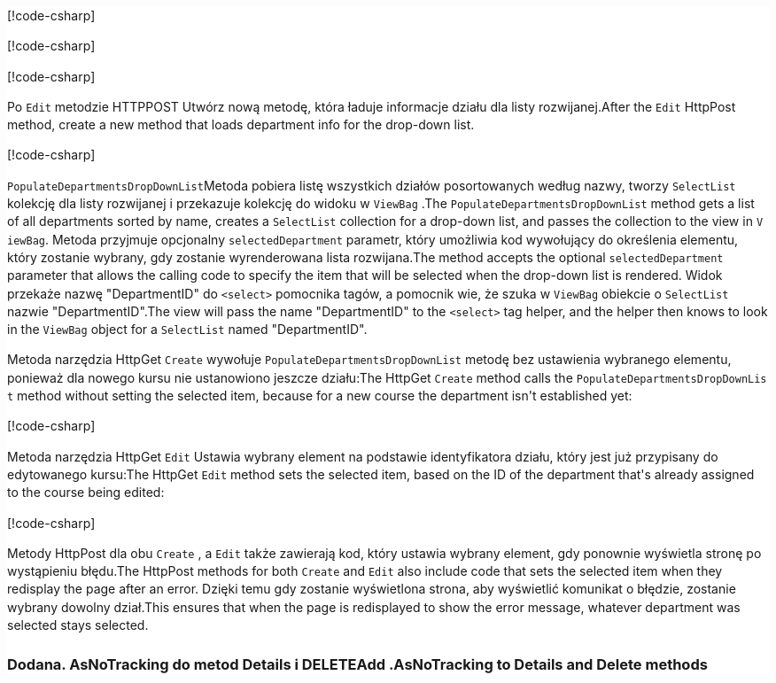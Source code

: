 [!code-csharp[](intro/samples/cu/Controllers/CoursesController.cs?name=snippet_CreatePost)]

[!code-csharp[](intro/samples/cu/Controllers/CoursesController.cs?name=snippet_EditGet)]

[!code-csharp[](intro/samples/cu/Controllers/CoursesController.cs?name=snippet_EditPost)]

<span data-ttu-id="a1ac4-122">Po `Edit` metodzie HTTPPOST Utwórz nową metodę, która ładuje informacje działu dla listy rozwijanej.</span><span class="sxs-lookup"><span data-stu-id="a1ac4-122">After the `Edit` HttpPost method, create a new method that loads department info for the drop-down list.</span></span>

[!code-csharp[](intro/samples/cu/Controllers/CoursesController.cs?name=snippet_Departments)]

<span data-ttu-id="a1ac4-123">`PopulateDepartmentsDropDownList`Metoda pobiera listę wszystkich działów posortowanych według nazwy, tworzy `SelectList` kolekcję dla listy rozwijanej i przekazuje kolekcję do widoku w `ViewBag` .</span><span class="sxs-lookup"><span data-stu-id="a1ac4-123">The `PopulateDepartmentsDropDownList` method gets a list of all departments sorted by name, creates a `SelectList` collection for a drop-down list, and passes the collection to the view in `ViewBag`.</span></span> <span data-ttu-id="a1ac4-124">Metoda przyjmuje opcjonalny `selectedDepartment` parametr, który umożliwia kod wywołujący do określenia elementu, który zostanie wybrany, gdy zostanie wyrenderowana lista rozwijana.</span><span class="sxs-lookup"><span data-stu-id="a1ac4-124">The method accepts the optional `selectedDepartment` parameter that allows the calling code to specify the item that will be selected when the drop-down list is rendered.</span></span> <span data-ttu-id="a1ac4-125">Widok przekaże nazwę "DepartmentID" do `<select>` pomocnika tagów, a pomocnik wie, że szuka w `ViewBag` obiekcie o `SelectList` nazwie "DepartmentID".</span><span class="sxs-lookup"><span data-stu-id="a1ac4-125">The view will pass the name "DepartmentID" to the `<select>` tag helper, and the helper then knows to look in the `ViewBag` object for a `SelectList` named "DepartmentID".</span></span>

<span data-ttu-id="a1ac4-126">Metoda narzędzia HttpGet `Create` wywołuje `PopulateDepartmentsDropDownList` metodę bez ustawienia wybranego elementu, ponieważ dla nowego kursu nie ustanowiono jeszcze działu:</span><span class="sxs-lookup"><span data-stu-id="a1ac4-126">The HttpGet `Create` method calls the `PopulateDepartmentsDropDownList` method without setting the selected item, because for a new course the department isn't established yet:</span></span>

[!code-csharp[](intro/samples/cu/Controllers/CoursesController.cs?highlight=3&name=snippet_CreateGet)]

<span data-ttu-id="a1ac4-127">Metoda narzędzia HttpGet `Edit` Ustawia wybrany element na podstawie identyfikatora działu, który jest już przypisany do edytowanego kursu:</span><span class="sxs-lookup"><span data-stu-id="a1ac4-127">The HttpGet `Edit` method sets the selected item, based on the ID of the department that's already assigned to the course being edited:</span></span>

[!code-csharp[](intro/samples/cu/Controllers/CoursesController.cs?highlight=15&name=snippet_EditGet)]

<span data-ttu-id="a1ac4-128">Metody HttpPost dla obu `Create` , a `Edit` także zawierają kod, który ustawia wybrany element, gdy ponownie wyświetla stronę po wystąpieniu błędu.</span><span class="sxs-lookup"><span data-stu-id="a1ac4-128">The HttpPost methods for both `Create` and `Edit` also include code that sets the selected item when they redisplay the page after an error.</span></span> <span data-ttu-id="a1ac4-129">Dzięki temu gdy zostanie wyświetlona strona, aby wyświetlić komunikat o błędzie, zostanie wybrany dowolny dział.</span><span class="sxs-lookup"><span data-stu-id="a1ac4-129">This ensures that when the page is redisplayed to show the error message, whatever department was selected stays selected.</span></span>

### <a name="add-asnotracking-to-details-and-delete-methods"></a><span data-ttu-id="a1ac4-130">Dodana. AsNoTracking do metod Details i DELETE</span><span class="sxs-lookup"><span data-stu-id="a1ac4-130">Add .AsNoTracking to Details and Delete methods</span></span>
